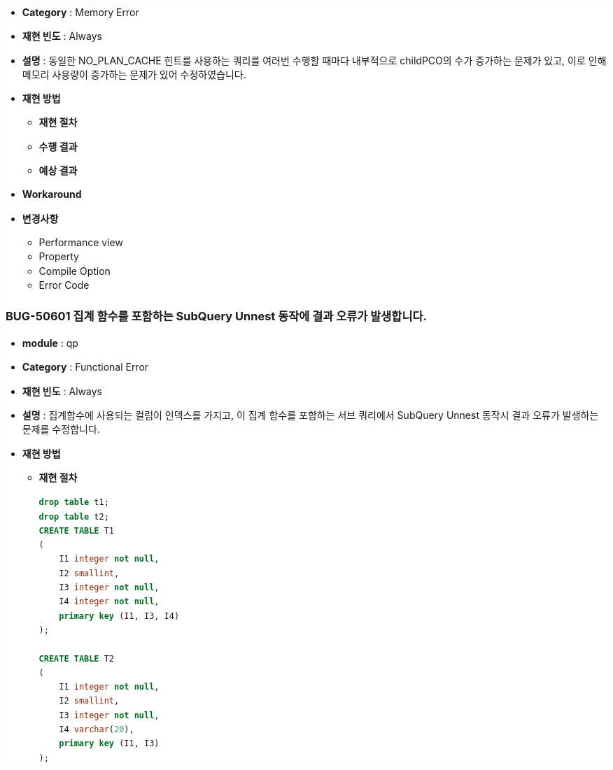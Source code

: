 -   **Category** : Memory Error

-   **재현 빈도** : Always

-   **설명** : 동일한 NO\_PLAN\_CACHE 힌트를 사용하는 쿼리를 여러번
    수행할 때마다 내부적으로 childPCO의 수가 증가하는 문제가 있고, 이로 인해 메모리 사용량이 증가하는 문제가 있어 수정하였습니다.
    
-   **재현 방법**

    -   **재현 절차**

    -   **수행 결과**

    -   **예상 결과**

-   **Workaround**

-   **변경사항**

    -   Performance view
    -   Property
    -   Compile Option
    -   Error Code

### BUG-50601<a name=bug-50601></a> 집계 함수를 포함하는 SubQuery Unnest 동작에 결과 오류가 발생합니다.

-   **module** : qp

-   **Category** : Functional Error

-   **재현 빈도** : Always

-   **설명** : 집계함수에 사용되는 컬럼이 인덱스를 가지고, 이 집계
    함수를 포함하는 서브 쿼리에서 SubQuery Unnest 동작시 결과 오류가
    발생하는 문제를 수정합니다.

- **재현 방법**

  - **재현 절차**

    ```sql
    drop table t1;
    drop table t2;
    CREATE TABLE T1
    (
        I1 integer not null,
        I2 smallint,
        I3 integer not null,
        I4 integer not null,
        primary key (I1, I3, I4)
    );
    
    CREATE TABLE T2
    (
        I1 integer not null,
        I2 smallint,
        I3 integer not null,
        I4 varchar(20),
        primary key (I1, I3)
    );
    